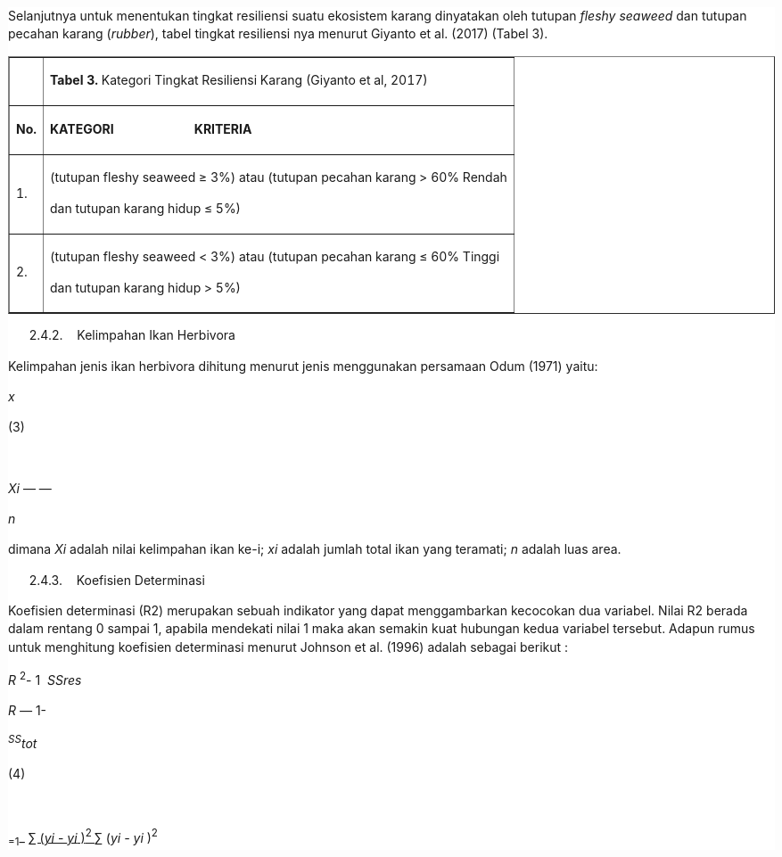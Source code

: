 </table>
<p><span class="font10">Selanjutnya untuk menentukan tingkat resiliensi suatu ekosistem karang dinyatakan oleh tutupan </span><span class="font10" style="font-style:italic;">fleshy seaweed</span><span class="font10"> dan tutupan pecahan karang (</span><span class="font10" style="font-style:italic;">rubber</span><span class="font10">), tabel tingkat resiliensi nya menurut Giyanto et al. (2017) (Tabel 3).</span></p>
<table border="1">
<tr><td style="vertical-align:top;"></td><td style="vertical-align:top;">
<p><span class="font9" style="font-weight:bold;">Tabel 3. </span><span class="font9">Kategori Tingkat Resiliensi Karang (Giyanto et al, 2017)</span></p></td></tr>
<tr><td style="vertical-align:middle;">
<p><span class="font9" style="font-weight:bold;">No.</span></p></td><td style="vertical-align:middle;">
<p><span class="font9" style="font-weight:bold;">KATEGORI &nbsp;&nbsp;&nbsp;&nbsp;&nbsp;&nbsp;&nbsp;&nbsp;&nbsp;&nbsp;&nbsp;&nbsp;&nbsp;&nbsp;&nbsp;&nbsp;&nbsp;&nbsp;&nbsp;&nbsp;&nbsp;&nbsp;&nbsp;KRITERIA</span></p></td></tr>
<tr><td style="vertical-align:middle;">
<p><span class="font9">1.</span></p></td><td style="vertical-align:middle;">
<p><span class="font9">(tutupan fleshy seaweed ≥ 3%) atau (tutupan pecahan karang &gt;&nbsp;60% Rendah</span></p>
<p><span class="font9">dan tutupan karang hidup ≤ 5%)</span></p></td></tr>
<tr><td style="vertical-align:middle;">
<p><span class="font9">2.</span></p></td><td style="vertical-align:middle;">
<p><span class="font9">(tutupan fleshy seaweed &lt;&nbsp;3%) atau (tutupan pecahan karang ≤ 60% Tinggi</span></p>
<p><span class="font9">dan tutupan karang hidup &gt;&nbsp;5%)</span></p></td></tr>
</table>
<ul style="list-style:none;"><li>
<p><span class="font10">2.4.2. &nbsp;&nbsp;&nbsp;Kelimpahan Ikan Herbivora</span></p></li></ul>
<p><span class="font10">Kelimpahan jenis ikan herbivora dihitung menurut jenis menggunakan persamaan Odum (1971) yaitu:</span></p>
<p><span class="font18" style="font-style:italic;">x</span></p>
<div>
<p><span class="font9">(3)</span></p>
</div><br clear="all">
<p><span class="font16" style="font-style:italic;">Xi</span><span class="font10"> — —</span></p>
<p><span class="font18" style="font-style:italic;">n</span></p>
<p><span class="font10">dimana </span><span class="font10" style="font-style:italic;">Xi</span><span class="font10"> adalah nilai kelimpahan ikan ke-i; </span><span class="font10" style="font-style:italic;">x</span><span class="font7" style="font-style:italic;">i</span><span class="font10"> adalah jumlah total ikan yang teramati; </span><span class="font10" style="font-style:italic;">n</span><span class="font10"> adalah luas area.</span></p>
<ul style="list-style:none;"><li>
<p><span class="font10">2.4.3. &nbsp;&nbsp;&nbsp;Koefisien Determinasi</span></p></li></ul>
<p><span class="font10">Koefisien determinasi (R2) merupakan sebuah indikator yang dapat menggambarkan kecocokan dua variabel. Nilai R2 berada dalam rentang 0 sampai 1, apabila mendekati nilai 1 maka akan semakin kuat hubungan kedua variabel tersebut. Adapun rumus untuk menghitung koefisien determinasi menurut Johnson et al. (1996) adalah sebagai berikut :</span></p>
<p><span class="font18" style="font-style:italic;">R</span><span class="font17"> <sup>2</sup>- 1 &nbsp;</span><span class="font18" style="font-style:italic;">SS</span><span class="font14" style="font-style:italic;">res</span></p>
<p><span class="font17" style="font-style:italic;">R </span><span class="font4" style="font-style:italic;">—</span><span class="font17"> 1</span><span class="font4">-</span></p>
<p><span class="font14" style="font-style:italic;"><sup>SS</sup>tot</span></p>
<div>
<p><span class="font9">(4)</span></p>
</div><br clear="all">
<p><span class="font16"><sub>=1</sub>_ </span><span class="font16" style="text-decoration:underline;">∑ (</span><span class="font16" style="font-style:italic;text-decoration:underline;">yi</span><span class="font17" style="text-decoration:underline;"> - </span><span class="font16" style="font-style:italic;text-decoration:underline;">yi</span><span class="font16" style="text-decoration:underline;"> )<sup>2 </sup></span><span class="font17">∑ </span><span class="font16">(</span><span class="font16" style="font-style:italic;">yi </span><span class="font3" style="font-style:italic;">- </span><span class="font16" style="font-style:italic;">yi</span><span class="font16"> )<sup>2</sup></span></p>